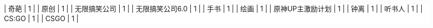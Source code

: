| 奇葩 | 1 |
| 原创 | 1 |
| 无限搞笑公司 | 1 |
| 无限搞笑公司6.0 | 1 |
| 手书 | 1 |
| 绘画 | 1 |
| 原神UP主激励计划 | 1 |
| 钟离 | 1 |
| 听书人 | 1 |
| CS:GO | 1 |
| CSGO | 1 |
